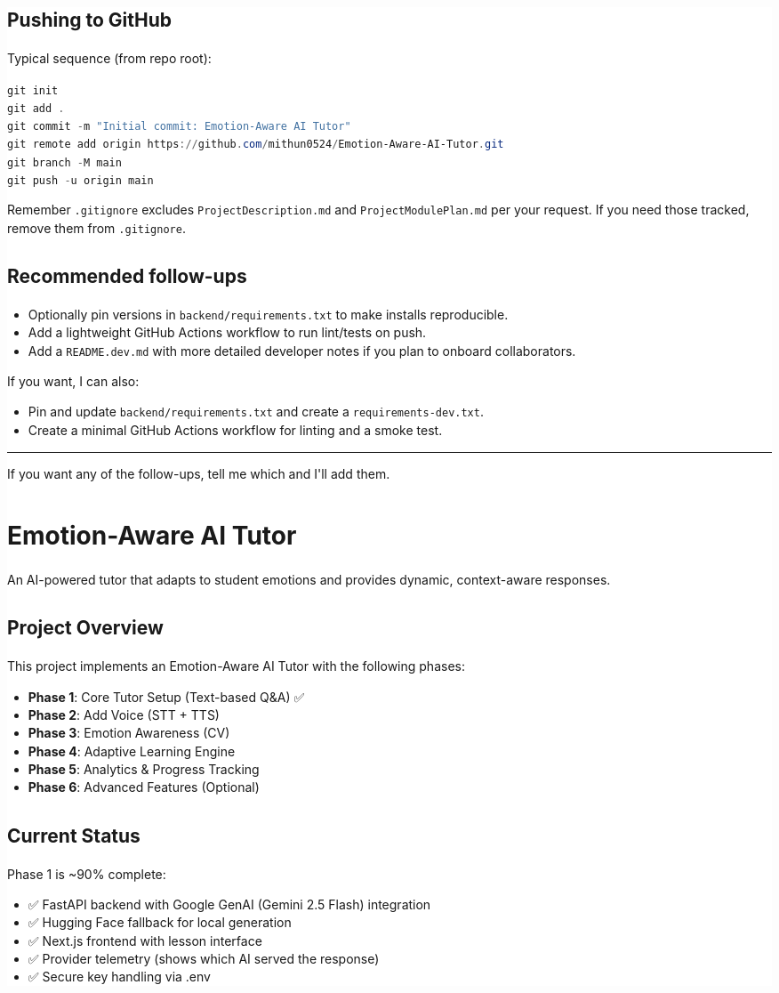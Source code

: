 ## Pushing to GitHub

Typical sequence (from repo root):

```powershell
git init
git add .
git commit -m "Initial commit: Emotion-Aware AI Tutor"
git remote add origin https://github.com/mithun0524/Emotion-Aware-AI-Tutor.git
git branch -M main
git push -u origin main
```

Remember `.gitignore` excludes `ProjectDescription.md` and `ProjectModulePlan.md` per your request. If you need those tracked, remove them from `.gitignore`.

## Recommended follow-ups

- Optionally pin versions in `backend/requirements.txt` to make installs reproducible.
- Add a lightweight GitHub Actions workflow to run lint/tests on push.
- Add a `README.dev.md` with more detailed developer notes if you plan to onboard collaborators.

If you want, I can also:

- Pin and update `backend/requirements.txt` and create a `requirements-dev.txt`.
- Create a minimal GitHub Actions workflow for linting and a smoke test.

---

If you want any of the follow-ups, tell me which and I'll add them.
# Emotion-Aware AI Tutor

An AI-powered tutor that adapts to student emotions and provides dynamic, context-aware responses.

## Project Overview

This project implements an Emotion-Aware AI Tutor with the following phases:

- **Phase 1**: Core Tutor Setup (Text-based Q&A) ✅
- **Phase 2**: Add Voice (STT + TTS)
- **Phase 3**: Emotion Awareness (CV)
- **Phase 4**: Adaptive Learning Engine
- **Phase 5**: Analytics & Progress Tracking
- **Phase 6**: Advanced Features (Optional)

## Current Status

Phase 1 is ~90% complete:
- ✅ FastAPI backend with Google GenAI (Gemini 2.5 Flash) integration
- ✅ Hugging Face fallback for local generation
- ✅ Next.js frontend with lesson interface
- ✅ Provider telemetry (shows which AI served the response)
- ✅ Secure key handling via .env

